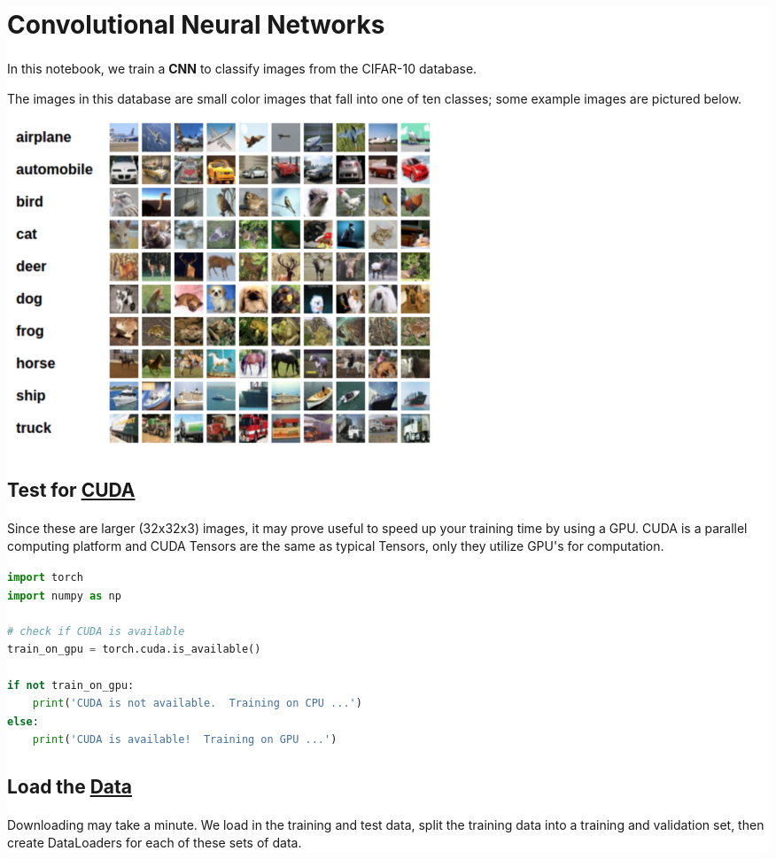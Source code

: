 # Convolutional Neural Networks
In this notebook, we train a **CNN** to classify images from the CIFAR-10 database.

The images in this database are small color images that fall into one of ten classes; some example images are pictured below.

<img src='notebook_ims/cifar_data.png' width=70% height=70% />

## Test for [CUDA](http://pytorch.org/docs/stable/cuda.html)
Since these are larger (32x32x3) images, it may prove useful to speed up your training time by using a GPU. CUDA is a parallel computing platform and CUDA Tensors are the same as typical Tensors, only they utilize GPU's for computation.

```python
import torch
import numpy as np

# check if CUDA is available
train_on_gpu = torch.cuda.is_available()

if not train_on_gpu:
    print('CUDA is not available.  Training on CPU ...')
else:
    print('CUDA is available!  Training on GPU ...')
```
## Load the [Data](http://pytorch.org/docs/stable/torchvision/datasets.html)
Downloading may take a minute. We load in the training and test data, split the training data into a training and validation set, then create DataLoaders for each of these sets of data.
